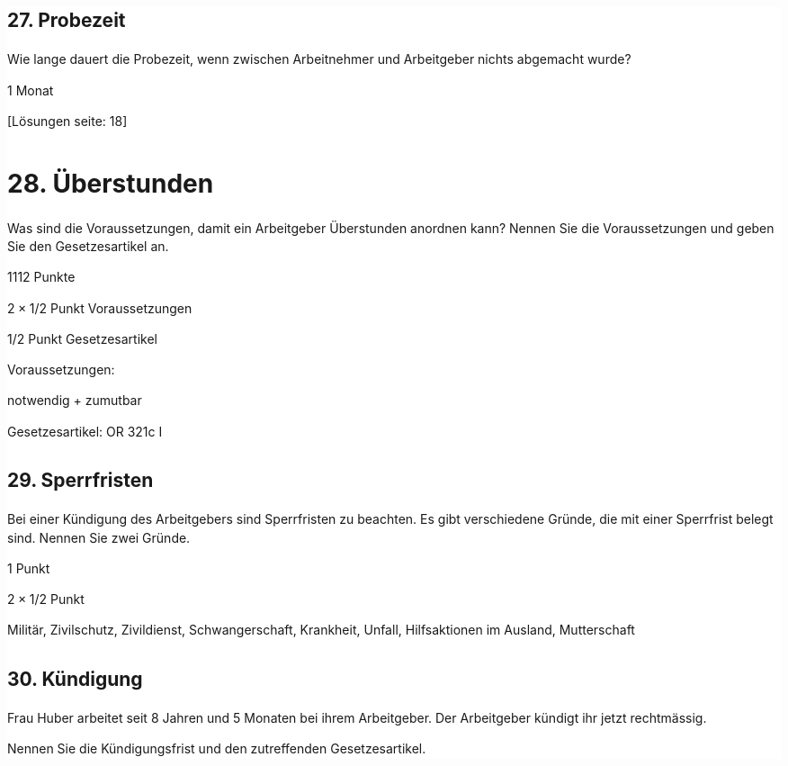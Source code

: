   

## 27. Probezeit

  

Wie lange dauert die Probezeit, wenn zwischen Arbeitnehmer und Arbeitgeber nichts abgemacht wurde?

  

1 Monat

  

[Lösungen seite: 18]

# 28. Überstunden

  

Was sind die Voraussetzungen, damit ein Arbeitgeber Überstunden anordnen kann? Nennen Sie die Voraussetzungen und geben Sie den Gesetzesartikel an.

  

1112 Punkte

$2 \times 1 / 2$ Punkt Voraussetzungen

$1 / 2$ Punkt Gesetzesartikel

Voraussetzungen:

notwendig + zumutbar

Gesetzesartikel: OR 321c I

  

## 29. Sperrfristen

  

Bei einer Kündigung des Arbeitgebers sind Sperrfristen zu beachten. Es gibt verschiedene Gründe, die mit einer Sperrfrist belegt sind. Nennen Sie zwei Gründe.

  

1 Punkt

$2 \times 1 / 2$ Punkt

Militär, Zivilschutz, Zivildienst, Schwangerschaft, Krankheit, Unfall, Hilfsaktionen im Ausland, Mutterschaft

  

## 30. Kündigung

  

Frau Huber arbeitet seit 8 Jahren und 5 Monaten bei ihrem Arbeitgeber. Der Arbeitgeber kündigt ihr jetzt rechtmässig.

Nennen Sie die Kündigungsfrist und den zutreffenden Gesetzesartikel.
